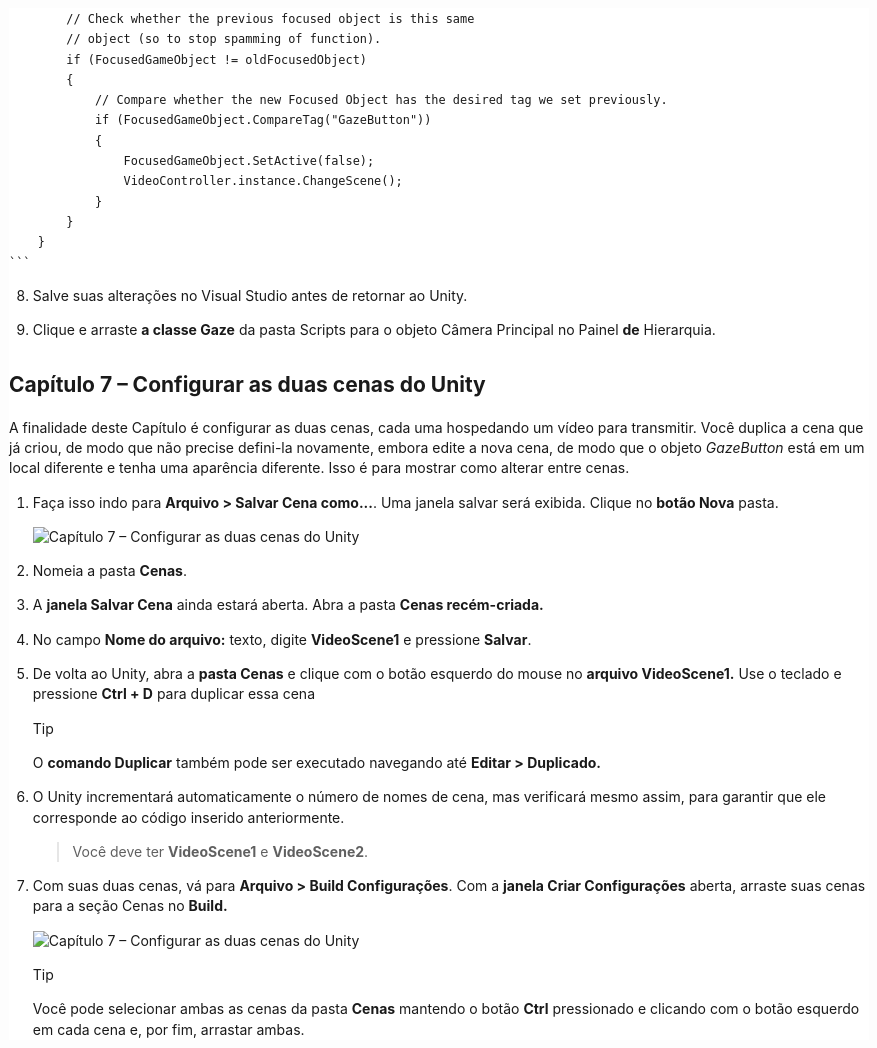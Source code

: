             // Check whether the previous focused object is this same 
            // object (so to stop spamming of function). 
            if (FocusedGameObject != oldFocusedObject)
            {
                // Compare whether the new Focused Object has the desired tag we set previously. 
                if (FocusedGameObject.CompareTag("GazeButton"))
                {
                    FocusedGameObject.SetActive(false);
                    VideoController.instance.ChangeScene();
                }
            }
        }
    ```

8.  Salve suas alterações no Visual Studio antes de retornar ao Unity.

9.  Clique e arraste **a classe Gaze** da pasta Scripts para o objeto Câmera Principal no Painel **de** Hierarquia.

## <a name="chapter-7---setup-the-two-unity-scenes"></a>Capítulo 7 – Configurar as duas cenas do Unity

A finalidade deste Capítulo é configurar as duas cenas, cada uma hospedando um vídeo para transmitir. Você duplica a cena que já criou, de modo que não precise defini-la novamente, embora edite a nova cena, de modo que o objeto *GazeButton* está em um local diferente e tenha uma aparência diferente. Isso é para mostrar como alterar entre cenas.

1.  Faça isso indo para **Arquivo > Salvar Cena como...**. Uma janela salvar será exibida. Clique no **botão Nova** pasta.

    ![Capítulo 7 – Configurar as duas cenas do Unity](images/AzureLabs-Lab6-49.png)

2.  Nomeia a pasta **Cenas**.

3.  A **janela Salvar Cena** ainda estará aberta. Abra a pasta **Cenas recém-criada.**

4.  No campo **Nome do arquivo:** texto, digite **VideoScene1** e pressione **Salvar**.

5.  De volta ao Unity, abra a **pasta Cenas** e clique com o botão esquerdo do mouse no **arquivo VideoScene1.** Use o teclado e pressione **Ctrl + D** para duplicar essa cena

    > [!TIP]
    > O **comando Duplicar** também pode ser executado navegando até **Editar > Duplicado.**

6.  O Unity incrementará automaticamente o número de nomes de cena, mas verificará mesmo assim, para garantir que ele corresponde ao código inserido anteriormente.

    >  Você deve ter **VideoScene1** e **VideoScene2**.

7.  Com suas duas cenas, vá para **Arquivo > Build Configurações**. Com a **janela Criar Configurações** aberta, arraste suas cenas para a seção Cenas no **Build.**

    ![Capítulo 7 – Configurar as duas cenas do Unity](images/AzureLabs-Lab6-50.png)

    > [!TIP] 
    > Você pode selecionar ambas as cenas da pasta **Cenas** mantendo o botão **Ctrl** pressionado e clicando com o botão esquerdo em cada cena e, por fim, arrastar ambas.
